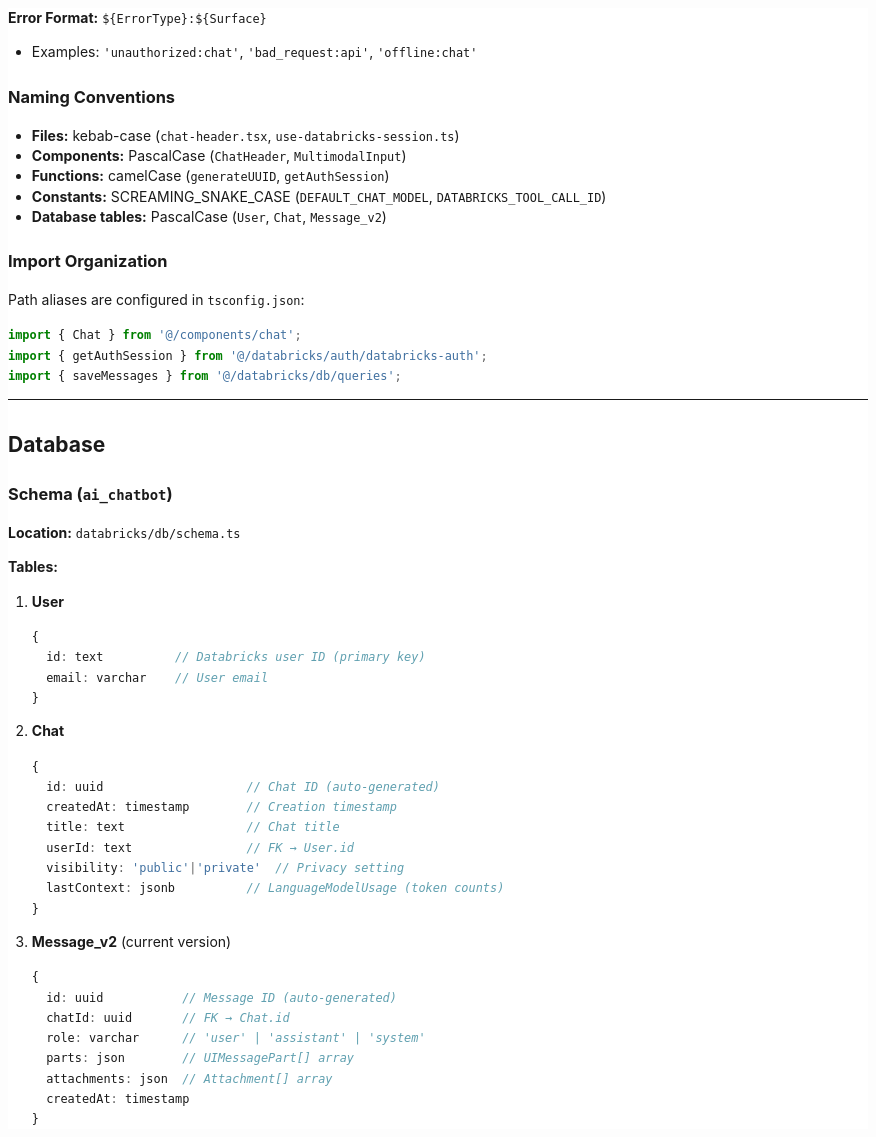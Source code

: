 **Error Format:** `${ErrorType}:${Surface}`
- Examples: `'unauthorized:chat'`, `'bad_request:api'`, `'offline:chat'`

### Naming Conventions

- **Files:** kebab-case (`chat-header.tsx`, `use-databricks-session.ts`)
- **Components:** PascalCase (`ChatHeader`, `MultimodalInput`)
- **Functions:** camelCase (`generateUUID`, `getAuthSession`)
- **Constants:** SCREAMING_SNAKE_CASE (`DEFAULT_CHAT_MODEL`, `DATABRICKS_TOOL_CALL_ID`)
- **Database tables:** PascalCase (`User`, `Chat`, `Message_v2`)

### Import Organization

Path aliases are configured in `tsconfig.json`:
```typescript
import { Chat } from '@/components/chat';
import { getAuthSession } from '@/databricks/auth/databricks-auth';
import { saveMessages } from '@/databricks/db/queries';
```

---

## Database

### Schema (`ai_chatbot`)

**Location:** `databricks/db/schema.ts`

**Tables:**

1. **User**
   ```typescript
   {
     id: text          // Databricks user ID (primary key)
     email: varchar    // User email
   }
   ```

2. **Chat**
   ```typescript
   {
     id: uuid                    // Chat ID (auto-generated)
     createdAt: timestamp        // Creation timestamp
     title: text                 // Chat title
     userId: text                // FK → User.id
     visibility: 'public'|'private'  // Privacy setting
     lastContext: jsonb          // LanguageModelUsage (token counts)
   }
   ```

3. **Message_v2** (current version)
   ```typescript
   {
     id: uuid           // Message ID (auto-generated)
     chatId: uuid       // FK → Chat.id
     role: varchar      // 'user' | 'assistant' | 'system'
     parts: json        // UIMessagePart[] array
     attachments: json  // Attachment[] array
     createdAt: timestamp
   }
   ```
